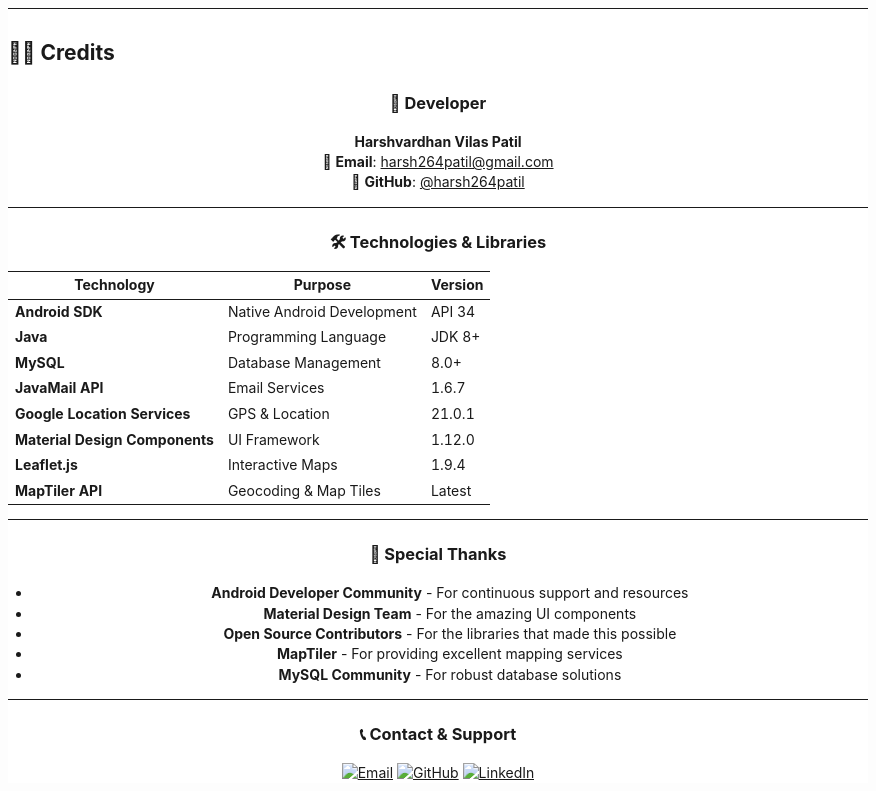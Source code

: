 
---

## 👨‍💻 Credits

<div align="center">

### 🚀 **Developer**

**Harshvardhan Vilas Patil**  
📧 **Email**: [harsh264patil@gmail.com](mailto:harsh264patil@gmail.com)  
🔗 **GitHub**: [@harsh264patil](https://github.com/Harshvardhan-Patil-264)

---

### 🛠️ **Technologies & Libraries**

| Technology | Purpose | Version |
|------------|---------|---------|
| **Android SDK** | Native Android Development | API 34 |
| **Java** | Programming Language | JDK 8+ |
| **MySQL** | Database Management | 8.0+ |
| **JavaMail API** | Email Services | 1.6.7 |
| **Google Location Services** | GPS & Location | 21.0.1 |
| **Material Design Components** | UI Framework | 1.12.0 |
| **Leaflet.js** | Interactive Maps | 1.9.4 |
| **MapTiler API** | Geocoding & Map Tiles | Latest |

---

### 🙏 **Special Thanks**

- **Android Developer Community** - For continuous support and resources
- **Material Design Team** - For the amazing UI components
- **Open Source Contributors** - For the libraries that made this possible
- **MapTiler** - For providing excellent mapping services
- **MySQL Community** - For robust database solutions

---

### 📞 **Contact & Support**

<div align="center">

[![Email](https://img.shields.io/badge/Email-harsh264patil%40gmail.com-D14836?style=for-the-badge&logo=gmail&logoColor=white)](mailto:harsh264patil@gmail.com)
[![GitHub](https://img.shields.io/badge/GitHub-100000?style=for-the-badge&logo=github&logoColor=white)](https://github.com/harsh264patil)
[![LinkedIn](https://img.shields.io/badge/LinkedIn-0077B5?style=for-the-badge&logo=linkedin&logoColor=white)](https://linkedin.com/in/harshvardhan-patil)
